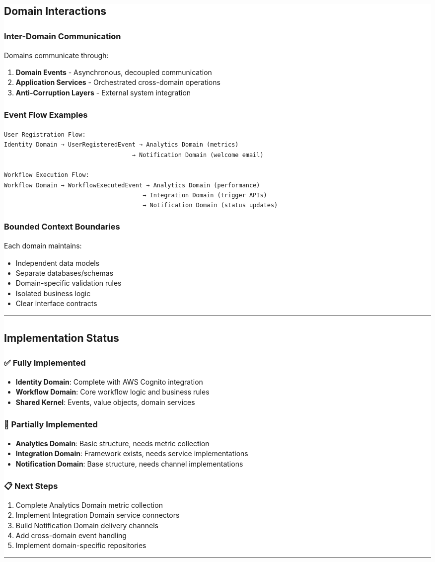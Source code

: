 
## Domain Interactions

### Inter-Domain Communication
Domains communicate through:
1. **Domain Events** - Asynchronous, decoupled communication
2. **Application Services** - Orchestrated cross-domain operations
3. **Anti-Corruption Layers** - External system integration

### Event Flow Examples
```
User Registration Flow:
Identity Domain → UserRegisteredEvent → Analytics Domain (metrics)
                                    → Notification Domain (welcome email)

Workflow Execution Flow:
Workflow Domain → WorkflowExecutedEvent → Analytics Domain (performance)
                                       → Integration Domain (trigger APIs)
                                       → Notification Domain (status updates)
```

### Bounded Context Boundaries
Each domain maintains:
- Independent data models
- Separate databases/schemas
- Domain-specific validation rules
- Isolated business logic
- Clear interface contracts

---

## Implementation Status

### ✅ Fully Implemented
- **Identity Domain**: Complete with AWS Cognito integration
- **Workflow Domain**: Core workflow logic and business rules
- **Shared Kernel**: Events, value objects, domain services

### 🚧 Partially Implemented
- **Analytics Domain**: Basic structure, needs metric collection
- **Integration Domain**: Framework exists, needs service implementations
- **Notification Domain**: Base structure, needs channel implementations

### 📋 Next Steps
1. Complete Analytics Domain metric collection
2. Implement Integration Domain service connectors
3. Build Notification Domain delivery channels
4. Add cross-domain event handling
5. Implement domain-specific repositories

---